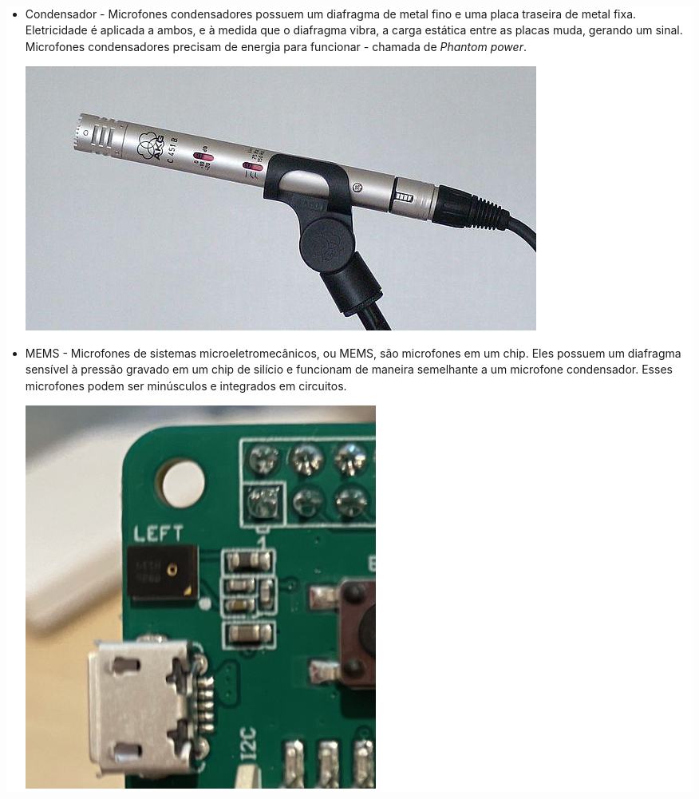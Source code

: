 * Condensador - Microfones condensadores possuem um diafragma de metal fino e uma placa traseira de metal fixa. Eletricidade é aplicada a ambos, e à medida que o diafragma vibra, a carga estática entre as placas muda, gerando um sinal. Microfones condensadores precisam de energia para funcionar - chamada de *Phantom power*.

    ![Microfone condensador de pequeno diafragma C451B da AKG Acoustics](../../../../../translated_images/condenser-mic.6f6ed5b76ca19e0ec3fd0c544601542d4479a6cb7565db336de49fbbf69f623e.br.jpg)

* MEMS - Microfones de sistemas microeletromecânicos, ou MEMS, são microfones em um chip. Eles possuem um diafragma sensível à pressão gravado em um chip de silício e funcionam de maneira semelhante a um microfone condensador. Esses microfones podem ser minúsculos e integrados em circuitos.

    ![Um microfone MEMS em uma placa de circuito](../../../../../translated_images/mems-microphone.80574019e1f5e4d9ee72fed720ecd25a39fc2969c91355d17ebb24ba4159e4c4.br.png)
